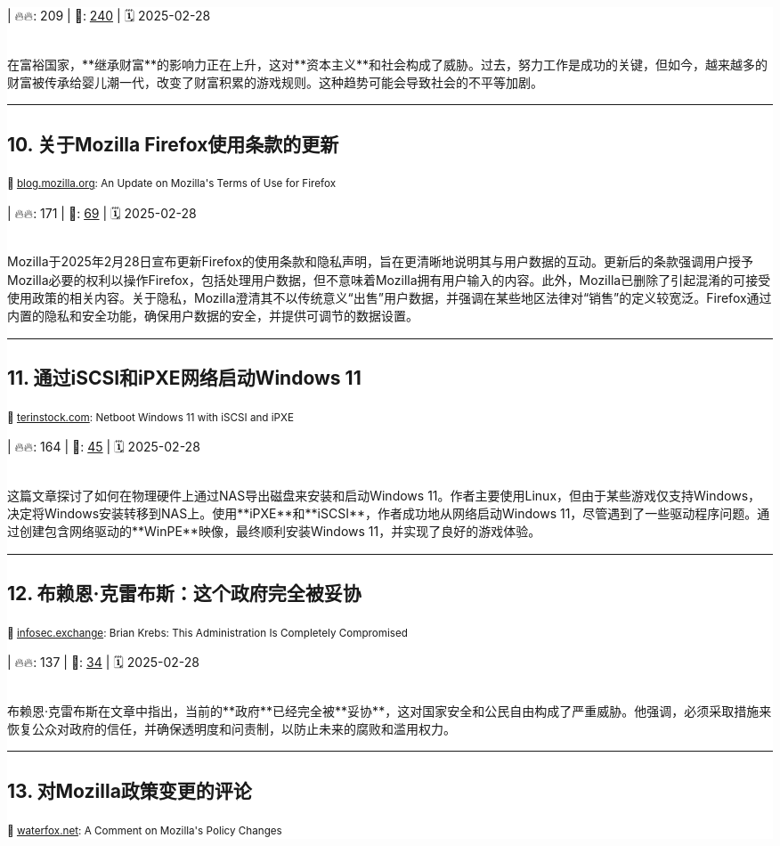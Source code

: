 
| 🔥🔥: 209 \| 💬: [240](https://news.ycombinator.com/item?id=43213143) \| 🗓️ 2025-02-28


<br />
在富裕国家，**继承财富**的影响力正在上升，这对**资本主义**和社会构成了威胁。过去，努力工作是成功的关键，但如今，越来越多的财富被传承给婴儿潮一代，改变了财富积累的游戏规则。这种趋势可能会导致社会的不平等加剧。

---

## <a name="10"></a>10. 关于Mozilla Firefox使用条款的更新 
<small>🔗 [blog.mozilla.org](https://blog.mozilla.org/en/products/firefox/update-on-terms-of-use/): An Update on Mozilla's Terms of Use for Firefox</small>


| 🔥🔥: 171 \| 💬: [69](https://news.ycombinator.com/item?id=43213612) \| 🗓️ 2025-02-28


<br />
Mozilla于2025年2月28日宣布更新Firefox的使用条款和隐私声明，旨在更清晰地说明其与用户数据的互动。更新后的条款强调用户授予Mozilla必要的权利以操作Firefox，包括处理用户数据，但不意味着Mozilla拥有用户输入的内容。此外，Mozilla已删除了引起混淆的可接受使用政策的相关内容。关于隐私，Mozilla澄清其不以传统意义“出售”用户数据，并强调在某些地区法律对“销售”的定义较宽泛。Firefox通过内置的隐私和安全功能，确保用户数据的安全，并提供可调节的数据设置。

---

## <a name="11"></a>11. 通过iSCSI和iPXE网络启动Windows 11 
<small>🔗 [terinstock.com](https://terinstock.com/post/2025/02/Netboot-Windows-11-with-iSCSI-and-iPXE/): Netboot Windows 11 with iSCSI and iPXE</small>


| 🔥🔥: 164 \| 💬: [45](https://news.ycombinator.com/item?id=43204604) \| 🗓️ 2025-02-28


<br />
这篇文章探讨了如何在物理硬件上通过NAS导出磁盘来安装和启动Windows 11。作者主要使用Linux，但由于某些游戏仅支持Windows，决定将Windows安装转移到NAS上。使用**iPXE**和**iSCSI**，作者成功地从网络启动Windows 11，尽管遇到了一些驱动程序问题。通过创建包含网络驱动的**WinPE**映像，最终顺利安装Windows 11，并实现了良好的游戏体验。

---

## <a name="12"></a>12. 布赖恩·克雷布斯：这个政府完全被妥协 
<small>🔗 [infosec.exchange](https://infosec.exchange/@briankrebs/114083485241630234): Brian Krebs: This Administration Is Completely Compromised</small>


| 🔥🔥: 137 \| 💬: [34](https://news.ycombinator.com/item?id=43211506) \| 🗓️ 2025-02-28


<br />
布赖恩·克雷布斯在文章中指出，当前的**政府**已经完全被**妥协**，这对国家安全和公民自由构成了严重威胁。他强调，必须采取措施来恢复公众对政府的信任，并确保透明度和问责制，以防止未来的腐败和滥用权力。

---

## <a name="13"></a>13. 对Mozilla政策变更的评论 
<small>🔗 [waterfox.net](https://www.waterfox.net/blog/a-comment-on-mozilla-changes/): A Comment on Mozilla's Policy Changes</small>
